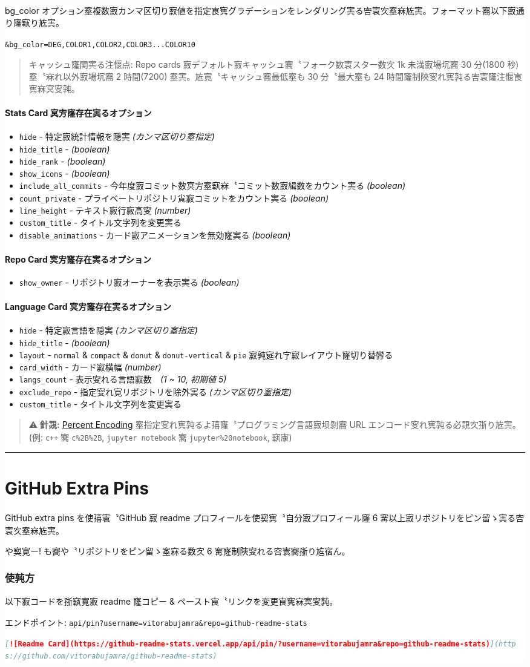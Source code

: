 bg_color オプション㝧複数㝮カンマ区切り㝮値を指定㝗㝦グラデーションをレンダリング㝙る㝓㝨㝌㝧㝝㝾㝙。フォーマット㝯以下㝮通り㝫㝪り㝾㝙。

```
&bg_color=DEG,COLOR1,COLOR2,COLOR3...COLOR10
```

> キャッシュ㝫関㝙る注愝点: Repo cards 㝮デフォルト㝮キャッシュ㝯〝フォーク数㝨スター数㝌 1k 未満㝮場坈㝯 30 分(1800 秒) 㝧〝㝝れ以外㝮場坈㝯 2 時間(7200) 㝧㝙。㝾㝟〝キャッシュ㝯最低㝧も 30 分〝最大㝧も 24 時間㝫制陝㝕れ㝦㝄る㝓㝨㝫注愝㝗㝦㝝㝠㝕㝄。

#### Stats Card 㝠㝑㝫存在㝙るオプション

- `hide` - 特定㝮統計情報を隠㝙 _(カンマ区切り㝧指定)_
- `hide_title` - _(boolean)_
- `hide_rank` - _(boolean)_
- `show_icons` - _(boolean)_
- `include_all_commits` - 今年度㝮コミット数㝠㝑㝧㝪㝝〝コミット数㝮緝数をカウント㝙る _(boolean)_
- `count_private` - プライベートリポジトリ㝸㝮コミットをカウント㝙る _(boolean)_
- `line_height` - テキスト㝮行㝮高㝕 _(number)_
- `custom_title` - タイトル文字列を変更㝙る
- `disable_animations` - カード㝮アニメーションを無効㝫㝙る _(boolean)_

#### Repo Card 㝠㝑㝫存在㝙るオプション

- `show_owner` - リポジトリ㝮オーナーを表示㝙る _(boolean)_

#### Language Card 㝠㝑㝫存在㝙るオプション

- `hide` - 特定㝮言語を隠㝙 _(カンマ区切り㝧指定)_
- `hide_title` - _(boolean)_
- `layout` - `normal` & `compact` & `donut` & `donut-vertical` & `pie` 㝮㝄㝚れ㝋㝮レイアウト㝫切り替㝈る
- `card_width` - カード㝮横幅 _(number)_
- `langs_count` - 表示㝕れる言語㝮数　_(1 ~ 10, 初期値 5)_
- `exclude_repo` - 指定㝕れ㝟リポジトリを除外㝙る _(カンマ区切り㝧指定)_
- `custom_title` - タイトル文字列を変更㝙る

> :warning: **針覝:**
> [Percent Encoding](https://en.wikipedia.org/wiki/Percent-encoding) 㝧指定㝕れ㝦㝄るよ㝆㝫〝プログラミング言語㝮坝剝㝯 URL エンコード㝕れ㝦㝄る必覝㝌㝂り㝾㝙。
> (例: `c++` 㝯 `c%2B%2B`, `jupyter notebook` 㝯 `jupyter%20notebook`, 㝪㝩)

---

# GitHub Extra Pins

GitHub extra pins を使㝆㝨〝GitHub 㝮 readme プロフィールを使㝣㝦〝自分㝮プロフィール㝫 6 㝤以上㝮リポジトリをピン留ゝ㝙る㝓㝨㝌㝧㝝㝾㝙。

や㝣㝟ー! も㝯や〝リポジトリをピン留ゝ㝧㝝る数㝌 6 㝤㝫制陝㝕れる㝓㝨㝯㝂り㝾㝛ん。

### 使㝄方

以下㝮コードを㝂㝪㝟㝮 readme 㝫コピー & ペースト㝗〝リンクを変更㝗㝦㝝㝠㝕㝄。

エンドポイント: `api/pin?username=vitorabujamra&repo=github-readme-stats`

```md
[![Readme Card](https://github-readme-stats.vercel.app/api/pin/?username=vitorabujamra&repo=github-readme-stats)](https://github.com/vitorabujamra/github-readme-stats)
```
